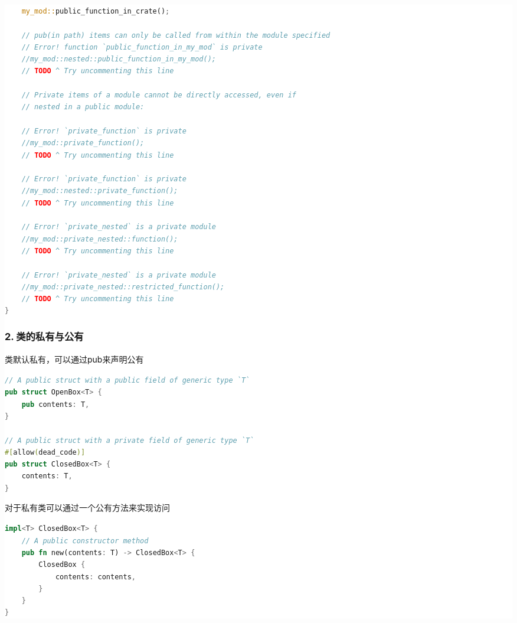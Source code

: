 ```rust
    my_mod::public_function_in_crate();

    // pub(in path) items can only be called from within the module specified
    // Error! function `public_function_in_my_mod` is private
    //my_mod::nested::public_function_in_my_mod();
    // TODO ^ Try uncommenting this line

    // Private items of a module cannot be directly accessed, even if
    // nested in a public module:

    // Error! `private_function` is private
    //my_mod::private_function();
    // TODO ^ Try uncommenting this line

    // Error! `private_function` is private
    //my_mod::nested::private_function();
    // TODO ^ Try uncommenting this line

    // Error! `private_nested` is a private module
    //my_mod::private_nested::function();
    // TODO ^ Try uncommenting this line

    // Error! `private_nested` is a private module
    //my_mod::private_nested::restricted_function();
    // TODO ^ Try uncommenting this line
}
```

### 2. 类的私有与公有

类默认私有，可以通过pub来声明公有

```rust
// A public struct with a public field of generic type `T`
pub struct OpenBox<T> {
    pub contents: T,
}

// A public struct with a private field of generic type `T`
#[allow(dead_code)]
pub struct ClosedBox<T> {
    contents: T,
}
```

对于私有类可以通过一个公有方法来实现访问

```rust
impl<T> ClosedBox<T> {
    // A public constructor method
    pub fn new(contents: T) -> ClosedBox<T> {
        ClosedBox {
            contents: contents,
        }
    }
}
```
